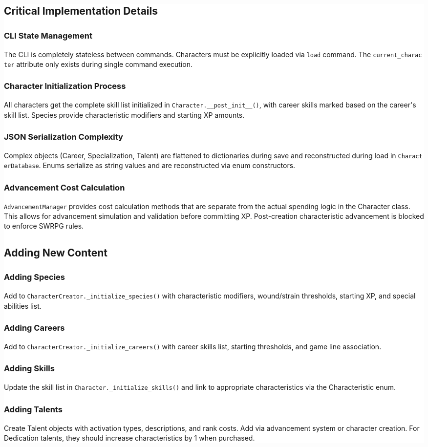 ## Critical Implementation Details

### CLI State Management
The CLI is completely stateless between commands. Characters must be explicitly loaded via `load` command. The `current_character` attribute only exists during single command execution.

### Character Initialization Process
All characters get the complete skill list initialized in `Character.__post_init__()`, with career skills marked based on the career's skill list. Species provide characteristic modifiers and starting XP amounts.

### JSON Serialization Complexity
Complex objects (Career, Specialization, Talent) are flattened to dictionaries during save and reconstructed during load in `CharacterDatabase`. Enums serialize as string values and are reconstructed via enum constructors.

### Advancement Cost Calculation
`AdvancementManager` provides cost calculation methods that are separate from the actual spending logic in the Character class. This allows for advancement simulation and validation before committing XP. Post-creation characteristic advancement is blocked to enforce SWRPG rules.

## Adding New Content

### Adding Species
Add to `CharacterCreator._initialize_species()` with characteristic modifiers, wound/strain thresholds, starting XP, and special abilities list.

### Adding Careers  
Add to `CharacterCreator._initialize_careers()` with career skills list, starting thresholds, and game line association.

### Adding Skills
Update the skill list in `Character._initialize_skills()` and link to appropriate characteristics via the Characteristic enum.

### Adding Talents
Create Talent objects with activation types, descriptions, and rank costs. Add via advancement system or character creation. For Dedication talents, they should increase characteristics by 1 when purchased.